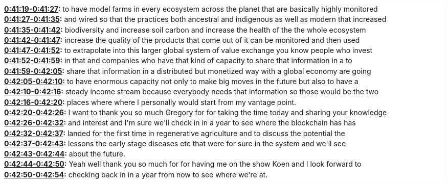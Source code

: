 **[0:41:19-0:41:27](https://investinginregenerativeagriculture.com/2017/07/05/gregory-landua/#t=0:41:19):**  to have model farms in every ecosystem across the planet that are basically highly monitored  
**[0:41:27-0:41:35](https://investinginregenerativeagriculture.com/2017/07/05/gregory-landua/#t=0:41:27):**  and wired so that the practices both ancestral and indigenous as well as modern that increased  
**[0:41:35-0:41:42](https://investinginregenerativeagriculture.com/2017/07/05/gregory-landua/#t=0:41:35):**  biodiversity and increase soil carbon and increase the health of the the whole ecosystem  
**[0:41:42-0:41:47](https://investinginregenerativeagriculture.com/2017/07/05/gregory-landua/#t=0:41:42):**  increase the quality of the products that come out of it can be monitored and then used  
**[0:41:47-0:41:52](https://investinginregenerativeagriculture.com/2017/07/05/gregory-landua/#t=0:41:47):**  to extrapolate into this larger global system of value exchange you know people who invest  
**[0:41:52-0:41:59](https://investinginregenerativeagriculture.com/2017/07/05/gregory-landua/#t=0:41:52):**  in that and companies who have that kind of capacity to share that information in a to  
**[0:41:59-0:42:05](https://investinginregenerativeagriculture.com/2017/07/05/gregory-landua/#t=0:41:59):**  share that information in a distributed but monetized way with a global economy are going  
**[0:42:05-0:42:10](https://investinginregenerativeagriculture.com/2017/07/05/gregory-landua/#t=0:42:05):**  to have enormous capacity not only to make big moves in the future but also to have a  
**[0:42:10-0:42:16](https://investinginregenerativeagriculture.com/2017/07/05/gregory-landua/#t=0:42:10):**  steady income stream because everybody needs that information so those would be the two  
**[0:42:16-0:42:20](https://investinginregenerativeagriculture.com/2017/07/05/gregory-landua/#t=0:42:16):**  places where where I personally would start from my vantage point.  
**[0:42:20-0:42:26](https://investinginregenerativeagriculture.com/2017/07/05/gregory-landua/#t=0:42:20):**  I want to thank you so much Gregory for for taking the time today and sharing your knowledge  
**[0:42:26-0:42:32](https://investinginregenerativeagriculture.com/2017/07/05/gregory-landua/#t=0:42:26):**  and interest and I'm sure we'll check in in a year to see where the blockchain has has  
**[0:42:32-0:42:37](https://investinginregenerativeagriculture.com/2017/07/05/gregory-landua/#t=0:42:32):**  landed for the first time in regenerative agriculture and to discuss the potential the  
**[0:42:37-0:42:43](https://investinginregenerativeagriculture.com/2017/07/05/gregory-landua/#t=0:42:37):**  lessons the early stage diseases etc that were for sure in the system and we'll see  
**[0:42:43-0:42:44](https://investinginregenerativeagriculture.com/2017/07/05/gregory-landua/#t=0:42:43):**  about the future.  
**[0:42:44-0:42:50](https://investinginregenerativeagriculture.com/2017/07/05/gregory-landua/#t=0:42:44):**  Yeah well thank you so much for for having me on the show Koen and I look forward to  
**[0:42:50-0:42:54](https://investinginregenerativeagriculture.com/2017/07/05/gregory-landua/#t=0:42:50):**  checking back in in a year from now to see where we're at.  
